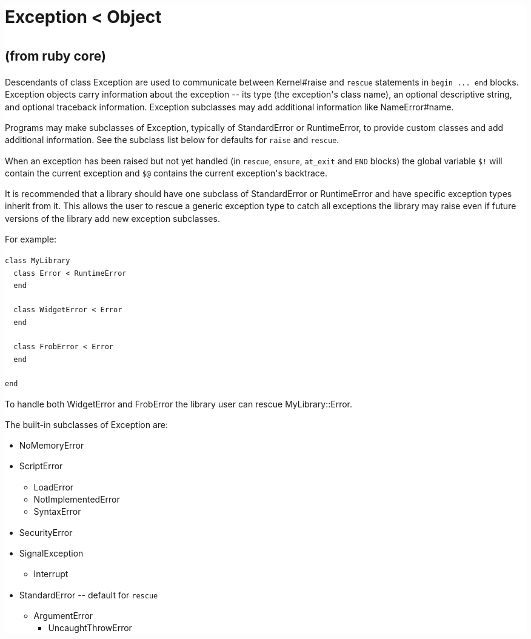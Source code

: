 # Exception < Object

(from ruby core)
---
Descendants of class Exception are used to communicate between Kernel#raise
and `rescue` statements in `begin ... end` blocks. Exception objects carry
information about the exception -- its type (the exception's class name), an
optional descriptive string, and optional traceback information.  Exception
subclasses may add additional information like NameError#name.

Programs may make subclasses of Exception, typically of StandardError or
RuntimeError, to provide custom classes and add additional information. See
the subclass list below for defaults for `raise` and `rescue`.

When an exception has been raised but not yet handled (in `rescue`, `ensure`,
`at_exit` and `END` blocks) the global variable `$!` will contain the current
exception and `$@` contains the current exception's backtrace.

It is recommended that a library should have one subclass of StandardError or
RuntimeError and have specific exception types inherit from it.  This allows
the user to rescue a generic exception type to catch all exceptions the
library may raise even if future versions of the library add new exception
subclasses.

For example:

    class MyLibrary
      class Error < RuntimeError
      end

      class WidgetError < Error
      end

      class FrobError < Error
      end

    end

To handle both WidgetError and FrobError the library user can rescue
MyLibrary::Error.

The built-in subclasses of Exception are:

*   NoMemoryError
*   ScriptError
    *   LoadError
    *   NotImplementedError
    *   SyntaxError

*   SecurityError
*   SignalException
    *   Interrupt

*   StandardError -- default for `rescue`
    *   ArgumentError
        *   UncaughtThrowError
